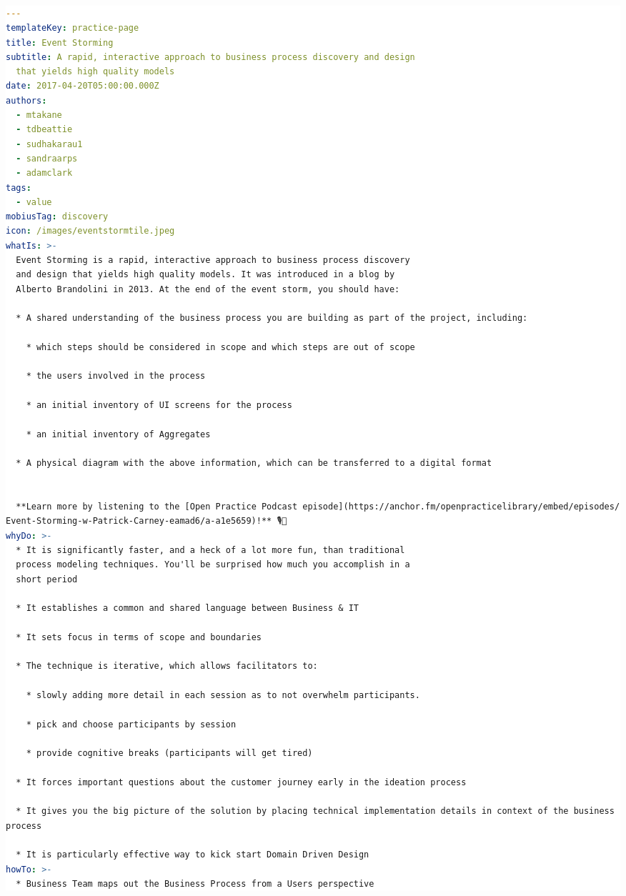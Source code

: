 ```yaml
---
templateKey: practice-page
title: Event Storming
subtitle: A rapid, interactive approach to business process discovery and design
  that yields high quality models
date: 2017-04-20T05:00:00.000Z
authors:
  - mtakane
  - tdbeattie
  - sudhakarau1
  - sandraarps
  - adamclark
tags:
  - value
mobiusTag: discovery
icon: /images/eventstormtile.jpeg
whatIs: >-
  Event Storming is a rapid, interactive approach to business process discovery
  and design that yields high quality models. It was introduced in a blog by
  Alberto Brandolini in 2013. At the end of the event storm, you should have:

  * A shared understanding of the business process you are building as part of the project, including:

    * which steps should be considered in scope and which steps are out of scope

    * the users involved in the process

    * an initial inventory of UI screens for the process

    * an initial inventory of Aggregates

  * A physical diagram with the above information, which can be transferred to a digital format


  **Learn more by listening to the [Open Practice Podcast episode](https://anchor.fm/openpracticelibrary/embed/episodes/Event-Storming-w-Patrick-Carney-eamad6/a-a1e5659)!** 🎙️🌠
whyDo: >-
  * It is significantly faster, and a heck of a lot more fun, than traditional
  process modeling techniques. You'll be surprised how much you accomplish in a
  short period

  * It establishes a common and shared language between Business & IT

  * It sets focus in terms of scope and boundaries

  * The technique is iterative, which allows facilitators to:

    * slowly adding more detail in each session as to not overwhelm participants.

    * pick and choose participants by session

    * provide cognitive breaks (participants will get tired)

  * It forces important questions about the customer journey early in the ideation process

  * It gives you the big picture of the solution by placing technical implementation details in context of the business process

  * It is particularly effective way to kick start Domain Driven Design
howTo: >-
  * Business Team maps out the Business Process from a Users perspective

```